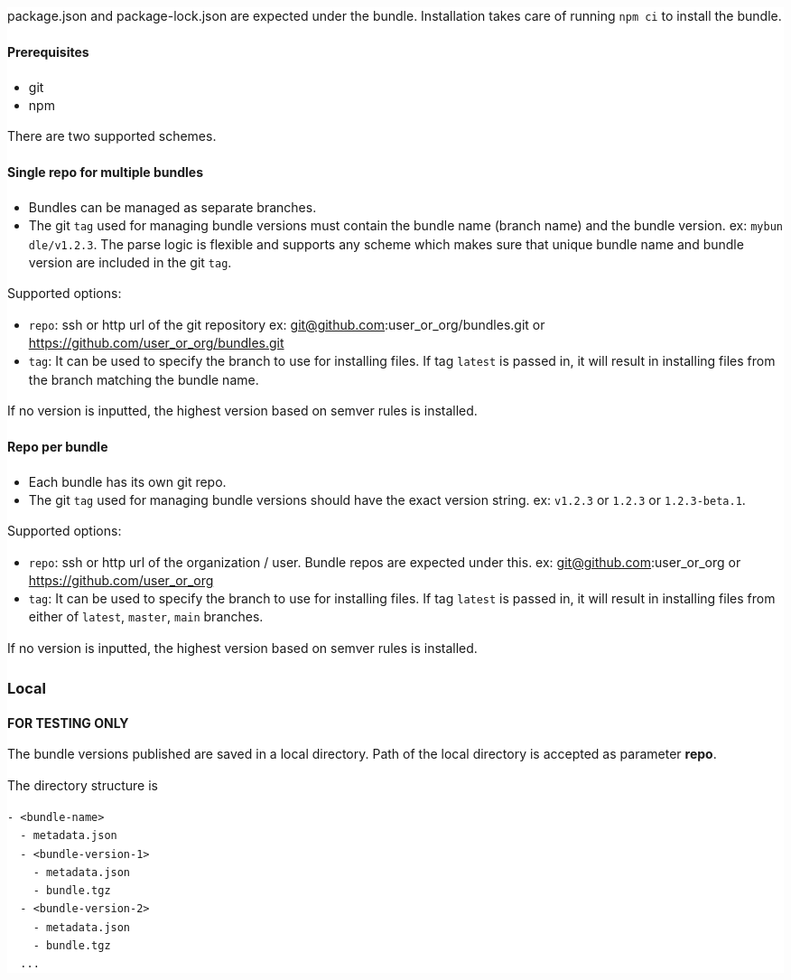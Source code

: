 package.json and package-lock.json are expected under the bundle. Installation takes care of running `npm ci` to install the bundle.

#### Prerequisites
* git
* npm

There are two supported schemes.

#### Single repo for multiple bundles

* Bundles can be managed as separate branches.
* The git `tag` used for managing bundle versions must contain the bundle name (branch name) and the bundle version. ex: `mybundle/v1.2.3`. The parse logic is flexible and supports any scheme which makes sure that unique bundle name and bundle version are included in the git `tag`.

Supported options:
* `repo`: ssh or http url of the git repository ex: git@github.com:user_or_org/bundles.git or https://github.com/user_or_org/bundles.git
* `tag`: It can be used to specify the branch to use for installing files. If tag `latest` is passed in, it will result in installing files from the branch matching the bundle name.

If no version is inputted, the highest version based on semver rules is installed.

#### Repo per bundle

* Each bundle has its own git repo.
* The git `tag` used for managing bundle versions should have the exact version string. ex: `v1.2.3` or `1.2.3` or `1.2.3-beta.1`.

Supported options:
* `repo`: ssh or http url of the organization / user. Bundle repos are expected under this. ex: git@github.com:user_or_org or https://github.com/user_or_org
* `tag`: It can be used to specify the branch to use for installing files. If tag `latest` is passed in, it will result in installing files from either of `latest`, `master`, `main` branches.

If no version is inputted, the highest version based on semver rules is installed.

### Local
**FOR TESTING ONLY**

The bundle versions published are saved in a local directory. Path of the local directory is accepted as parameter **repo**.

The directory structure is
```
- <bundle-name>
  - metadata.json
  - <bundle-version-1>
    - metadata.json
    - bundle.tgz
  - <bundle-version-2>
    - metadata.json
    - bundle.tgz
  ...
```
